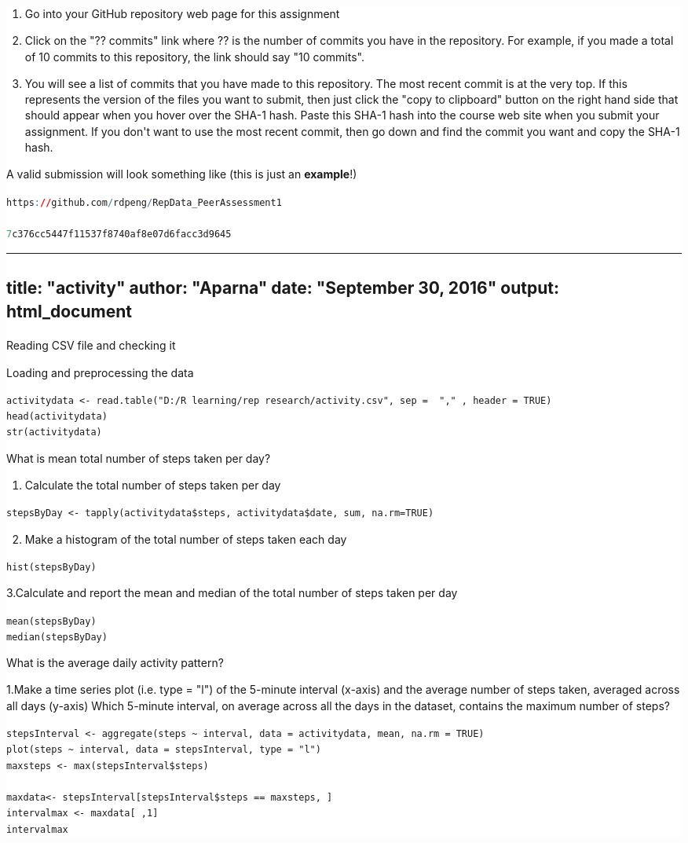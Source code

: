 1. Go into your GitHub repository web page for this assignment

2. Click on the "?? commits" link where ?? is the number of commits you have in the repository. For example, if you made a total of 10 commits to this repository, the link should say "10 commits".

3. You will see a list of commits that you have made to this repository. The most recent commit is at the very top. If this represents the version of the files you want to submit, then just click the "copy to clipboard" button on the right hand side that should appear when you hover over the SHA-1 hash. Paste this SHA-1 hash into the course web site when you submit your assignment. If you don't want to use the most recent commit, then go down and find the commit you want and copy the SHA-1 hash.

A valid submission will look something like (this is just an **example**!)

```r
https://github.com/rdpeng/RepData_PeerAssessment1

7c376cc5447f11537f8740af8e07d6facc3d9645
```
---
title: "activity"
author: "Aparna"
date: "September 30, 2016"
output: html_document
---

Reading CSV file and checking it

Loading and preprocessing the data

```{r}
activitydata <- read.table("D:/R learning/rep research/activity.csv", sep =  "," , header = TRUE) 
head(activitydata)
str(activitydata)

```
What is mean total number of steps taken per day?

1. Calculate the total number of steps taken per day
```{r}
stepsByDay <- tapply(activitydata$steps, activitydata$date, sum, na.rm=TRUE)
```

2. Make a histogram of the total number of steps taken each day
```{r, echo=TRUE}
hist(stepsByDay)
```

3.Calculate and report the mean and median of the total number of steps taken per day
```{r}
mean(stepsByDay)
median(stepsByDay)
```

What is the average daily activity pattern?

1.Make a time series plot (i.e. type = "l") of the 5-minute interval (x-axis) and the average number of steps taken, averaged across all days (y-axis)
Which 5-minute interval, on average across all the days in the dataset, contains the maximum number of steps?
```{r}
stepsInterval <- aggregate(steps ~ interval, data = activitydata, mean, na.rm = TRUE)
plot(steps ~ interval, data = stepsInterval, type = "l")
maxsteps <- max(stepsInterval$steps)

maxdata<- stepsInterval[stepsInterval$steps == maxsteps, ]
intervalmax <- maxdata[ ,1]
intervalmax
```
